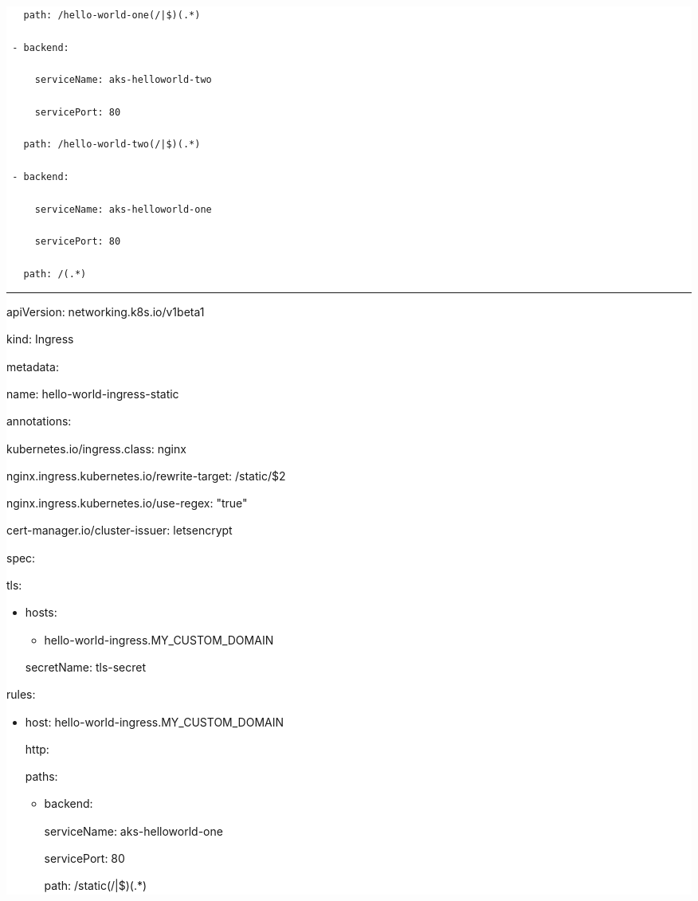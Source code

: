        path: /hello-world-one(/|$)(.*)

     - backend:

         serviceName: aks-helloworld-two

         servicePort: 80

       path: /hello-world-two(/|$)(.*)

     - backend:

         serviceName: aks-helloworld-one

         servicePort: 80

       path: /(.*)

---

apiVersion: networking.k8s.io/v1beta1

kind: Ingress

metadata:

 name: hello-world-ingress-static

 annotations:

   kubernetes.io/ingress.class: nginx

   nginx.ingress.kubernetes.io/rewrite-target: /static/$2

   nginx.ingress.kubernetes.io/use-regex: "true"

   cert-manager.io/cluster-issuer: letsencrypt

spec:

 tls:

 - hosts:

   - hello-world-ingress.MY_CUSTOM_DOMAIN

   secretName: tls-secret

 rules:

 - host: hello-world-ingress.MY_CUSTOM_DOMAIN

   http:

     paths:

     - backend:

         serviceName: aks-helloworld-one

         servicePort: 80

       path: /static(/|$)(.*)

 
